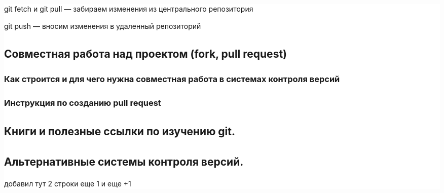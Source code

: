 git fetch и git pull — забираем изменения из центрального репозитория

git push — вносим изменения в удаленный репозиторий

## Совместная работа над проектом (fork, pull request)

### Как строится и для чего нужна совместная работа в системах контроля версий

### Инструкция по созданию pull request

## Книги и полезные ссылки по изучению git.

## Альтернативные системы контроля версий.

добавил тут 2 строки
еще 1 
и еще +1 